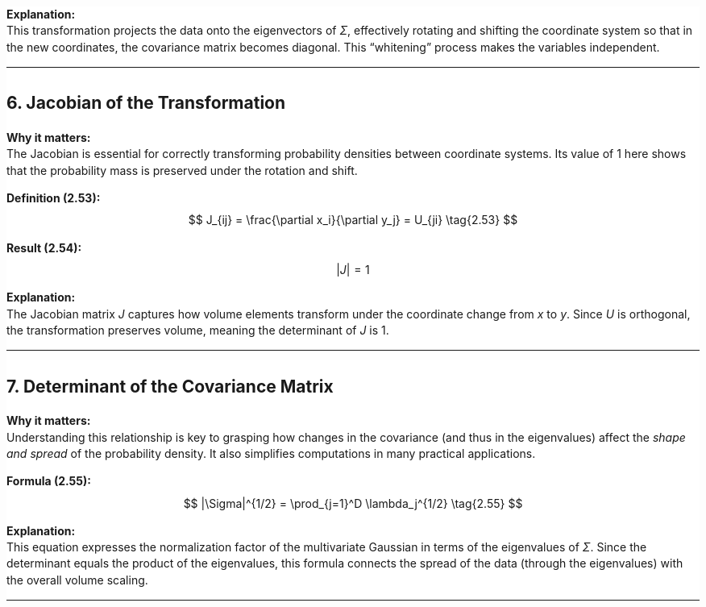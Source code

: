 **Explanation:**  
This transformation projects the data onto the eigenvectors of $\Sigma$, effectively rotating and shifting the coordinate system so that in the new coordinates, the covariance matrix becomes diagonal. This “whitening” process makes the variables independent.


---

## 6. Jacobian of the Transformation
**Why it matters:**  
The Jacobian is essential for correctly transforming probability densities between coordinate systems. Its value of 1 here shows that the probability mass is preserved under the rotation and shift.

**Definition (2.53):**  
$$
J_{ij} = \frac{\partial x_i}{\partial y_j} = U_{ji}
\tag{2.53}
$$

**Result (2.54):**  
$$
|J| = 1
\tag{2.54}
$$

**Explanation:**  
The Jacobian matrix $J$ captures how volume elements transform under the coordinate change from $x$ to $y$. Since $U$ is orthogonal, the transformation preserves volume, meaning the determinant of $J$ is 1.



---

## 7. Determinant of the Covariance Matrix

**Why it matters:**  
Understanding this relationship is key to grasping how changes in the covariance (and thus in the eigenvalues) affect the _shape and spread_ of the probability density. It also simplifies computations in many practical applications.

**Formula (2.55):**  
$$
|\Sigma|^{1/2} = \prod_{j=1}^D \lambda_j^{1/2}
\tag{2.55}
$$

**Explanation:**  
This equation expresses the normalization factor of the multivariate Gaussian in terms of the eigenvalues of $\Sigma$. Since the determinant equals the product of the eigenvalues, this formula connects the spread of the data (through the eigenvalues) with the overall volume scaling.


---
